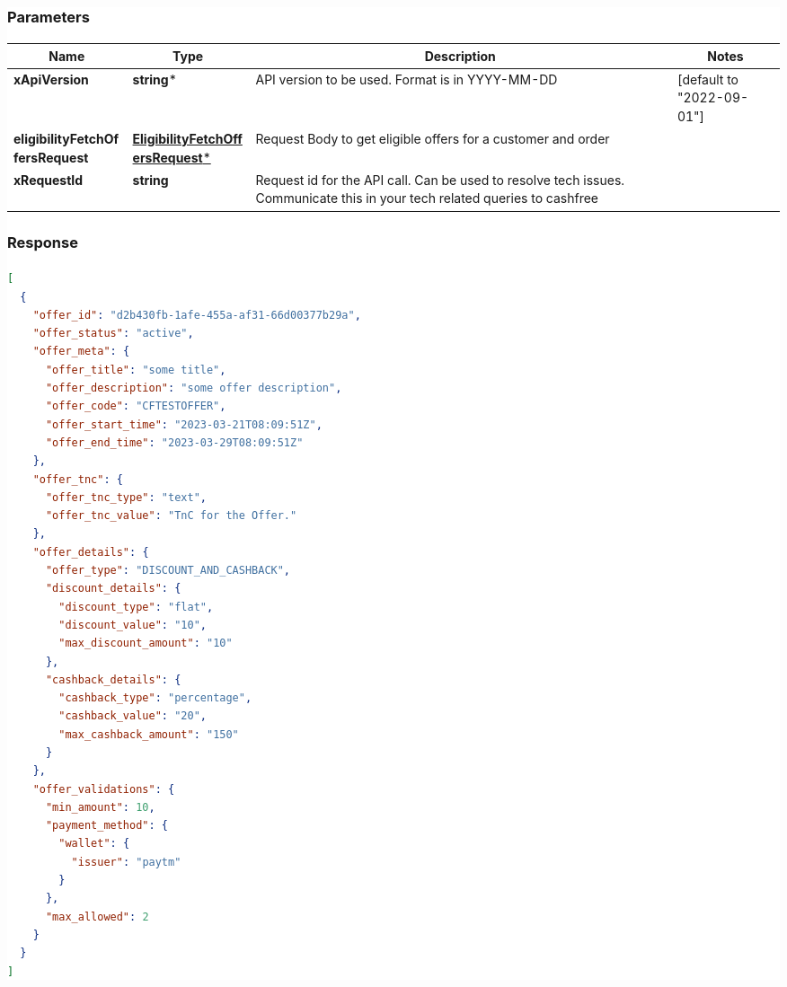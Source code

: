 ### Parameters

Name | Type | Description  | Notes
------------- | ------------- | ------------- | -------------
**xApiVersion** | **string*** | API version to be used. Format is in YYYY-MM-DD | [default to &quot;2022-09-01&quot;]
**eligibilityFetchOffersRequest** | [**EligibilityFetchOffersRequest***](EligibilityFetchOffersRequest.md) | Request Body to get eligible offers for a customer and order | 
**xRequestId** | **string** | Request id for the API call. Can be used to resolve tech issues. Communicate this in your tech related queries to cashfree | 

### Response

```json
[
  {
    "offer_id": "d2b430fb-1afe-455a-af31-66d00377b29a",
    "offer_status": "active",
    "offer_meta": {
      "offer_title": "some title",
      "offer_description": "some offer description",
      "offer_code": "CFTESTOFFER",
      "offer_start_time": "2023-03-21T08:09:51Z",
      "offer_end_time": "2023-03-29T08:09:51Z"
    },
    "offer_tnc": {
      "offer_tnc_type": "text",
      "offer_tnc_value": "TnC for the Offer."
    },
    "offer_details": {
      "offer_type": "DISCOUNT_AND_CASHBACK",
      "discount_details": {
        "discount_type": "flat",
        "discount_value": "10",
        "max_discount_amount": "10"
      },
      "cashback_details": {
        "cashback_type": "percentage",
        "cashback_value": "20",
        "max_cashback_amount": "150"
      }
    },
    "offer_validations": {
      "min_amount": 10,
      "payment_method": {
        "wallet": {
          "issuer": "paytm"
        }
      },
      "max_allowed": 2
    }
  }
]
```
